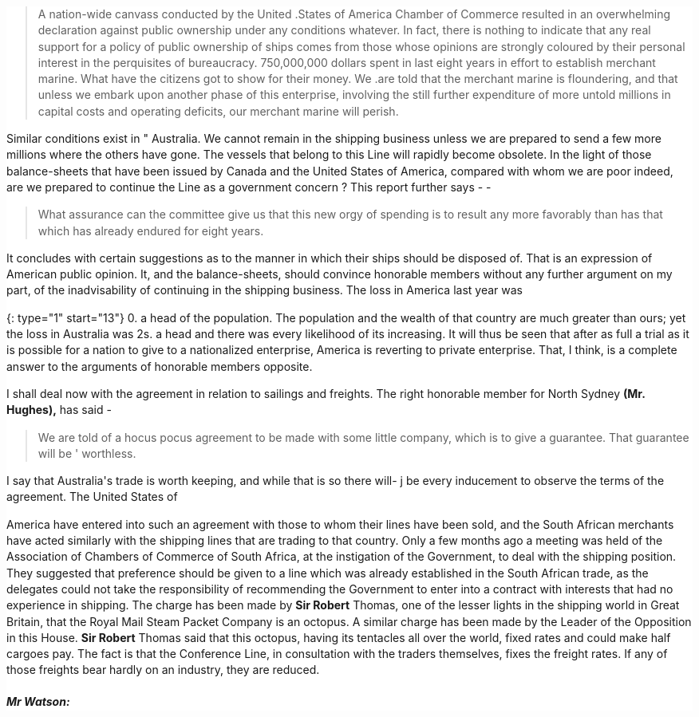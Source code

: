   >A nation-wide canvass conducted by the United .States of America Chamber of Commerce resulted in an overwhelming declaration against public ownership under any conditions whatever. In fact, there is  nothing  to indicate that any real support for a policy of public ownership of ships comes from those whose opinions are strongly coloured by their personal interest in the perquisites of bureaucracy. 750,000,000 dollars spent in last eight years in effort to establish merchant marine. What have the citizens got to show for their money. We .are told that the merchant marine is floundering, and that unless we embark upon another phase of this enterprise, involving the still further expenditure of more untold millions in capital costs and operating deficits, our merchant marine will perish. 

Similar conditions exist in " Australia. We cannot remain in the shipping business unless we are prepared to send a few more millions where the others have gone. The vessels that belong to this Line will rapidly become obsolete. In the light of those balance-sheets that have been issued by Canada and the United States of America, compared with whom we are poor indeed, are we prepared to continue the Line as a government concern ? This report further says - - 

  >What assurance can the committee give us that this new orgy of spending is to result any more favorably than has that which has already endured for eight years. 

It concludes with certain suggestions as to the manner in which their ships should be disposed of. That is an expression of American public opinion. It, and the balance-sheets, should convince honorable members without any further argument on my part, of the inadvisability of continuing in the shipping business. The loss in America last year was 

{: type="1" start="13"}
0. a head of the population. The population and the wealth of that country are much greater than ours; yet the loss in Australia was  2s.  a head and there was every likelihood of its increasing. It will thus be seen that after as full a trial as it is possible for a nation to give to a nationalized enterprise, America is reverting to private enterprise. That, I think, is a complete answer to the arguments of honorable members opposite. 

I shall deal now with the agreement in relation to sailings and freights. The right honorable member for North Sydney  **(Mr. Hughes),**  has said - 

  >We are told of a hocus  pocus  agreement to be made with some little company, which is to give a guarantee. That guarantee will be ' worthless. 

I say that Australia's trade is worth keeping, and while that is so there will- j be every inducement to observe the terms of the agreement. The United States of 

America have entered into such an agreement with those to whom their lines have been sold, and the South African merchants have acted similarly with the shipping lines that are trading to that country. Only a few months ago a meeting was held of the Association of Chambers of Commerce of South Africa, at the instigation of the Government, to deal with the shipping position. They suggested that preference should be given to a line which was already established in the South African trade, as the delegates could not take the responsibility of recommending the Government to enter into a contract with interests that had no experience in shipping. The charge has been made by  **Sir Robert**  Thomas, one of the lesser lights in the shipping world in Great Britain, that the Royal Mail Steam Packet Company is an octopus. A similar charge has been made by the Leader of the Opposition in this House.  **Sir Robert**  Thomas said that this octopus, having its tentacles all over the world, fixed rates and could make half cargoes pay. The fact is that the Conference Line, in consultation with the traders themselves, fixes the freight rates. If any of those freights bear hardly on an industry, they are reduced. 

##### Mr Watson:
